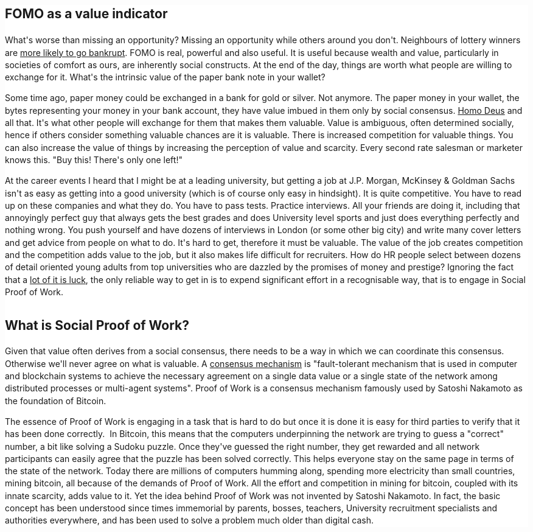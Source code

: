 FOMO as a value indicator
-------------------------

What's worse than missing an opportunity? Missing an opportunity while others around you don't. Neighbours of lottery winners are [more likely to go bankrupt](https://www.cbsnews.com/news/does-a-lottery-winner-live-nearby-thats-trouble/). FOMO is real, powerful and also useful. It is useful because wealth and value, particularly in societies of comfort as ours, are inherently social constructs. At the end of the day, things are worth what people are willing to exchange for it. What's the intrinsic value of the paper bank note in your wallet? 

Some time ago, paper money could be exchanged in a bank for gold or silver. Not anymore. The paper money in your wallet, the bytes representing your money in your bank account, they have value imbued in them only by social consensus. [Homo Deus](https://www.ynharari.com/book/homo-deus/) and all that. It's what other people will exchange for them that makes them valuable. Value is ambiguous, often determined socially, hence if others consider something valuable chances are it is valuable. There is increased competition for valuable things. You can also increase the value of things by increasing the perception of value and scarcity. Every second rate salesman or marketer knows this. "Buy this! There's only one left!"

At the career events I heard that I might be at a leading university, but getting a job at J.P. Morgan, McKinsey & Goldman Sachs isn't as easy as getting into a good university (which is of course only easy in hindsight). It is quite competitive. You have to read up on these companies and what they do. You have to pass tests. Practice interviews. All your friends are doing it, including that annoyingly perfect guy that always gets the best grades and does University level sports and just does everything perfectly and nothing wrong. You push yourself and have dozens of interviews in London (or some other big city) and write many cover letters and get advice from people on what to do. It's hard to get, therefore it must be valuable. The value of the job creates competition and the competition adds value to the job, but it also makes life difficult for recruiters. How do HR people select between dozens of detail oriented young adults from top universities who are dazzled by the promises of money and prestige? Ignoring the fact that a [lot of it is luck](https://www.amazon.co.uk/Tyranny-Meritocracy-Democratizing-Education-America-ebook/dp/B00BVJHLWY), the only reliable way to get in is to expend significant effort in a recognisable way, that is to engage in Social Proof of Work.

What is Social Proof of Work?
-----------------------------

Given that value often derives from a social consensus, there needs to be a way in which we can coordinate this consensus. Otherwise we'll never agree on what is valuable. A [consensus mechanism](https://www.investopedia.com/terms/c/consensus-mechanism-cryptocurrency.asp) is "fault-tolerant mechanism that is used in computer and blockchain systems to achieve the necessary agreement on a single data value or a single state of the network among distributed processes or multi-agent systems". Proof of Work is a consensus mechanism famously used by Satoshi Nakamoto as the foundation of Bitcoin. 

The essence of Proof of Work is engaging in a task that is hard to do but once it is done it is easy for third parties to verify that it has been done correctly.  In Bitcoin, this means that the computers underpinning the network are trying to guess a "correct" number, a bit like solving a Sudoku puzzle. Once they've guessed the right number, they get rewarded and all network participants can easily agree that the puzzle has been solved correctly. This helps everyone stay on the same page in terms of the state of the network. Today there are millions of computers humming along, spending more electricity than small countries, mining bitcoin, all because of the demands of Proof of Work. All the effort and competition in mining for bitcoin, coupled with its innate scarcity, adds value to it. Yet the idea behind Proof of Work was not invented by Satoshi Nakamoto. In fact, the basic concept has been understood since times immemorial by parents, bosses, teachers, University recruitment specialists and authorities everywhere, and has been used to solve a problem much older than digital cash.
